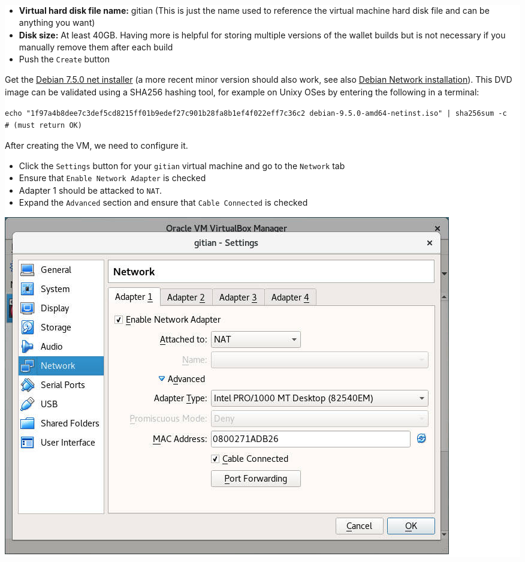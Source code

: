 - **Virtual hard disk file name:** gitian (This is just the name used to reference the virtual machine hard disk file and can be anything you want)
- **Disk size:** At least 40GB. Having more is helpful for storing multiple versions of the wallet builds but is not necessary if you manually remove them after each build
- Push the `Create` button

Get the [Debian 7.5.0 net installer](https://cdimage.debian.org/debian-cd/current/amd64/iso-cd/debian-9.5.0-amd64-netinst.iso) (a more recent minor version should also work, see also [Debian Network installation](https://www.debian.org/CD/netinst/)).
This DVD image can be validated using a SHA256 hashing tool, for example on
Unixy OSes by entering the following in a terminal:

    echo "1f97a4b8dee7c3def5cd8215ff01b9edef27c901b28fa8b1ef4f022eff7c36c2 debian-9.5.0-amd64-netinst.iso" | sha256sum -c
    # (must return OK)

After creating the VM, we need to configure it. 

- Click the `Settings` button for your `gitian` virtual machine and go to the `Network` tab
- Ensure that `Enable Network Adapter` is checked
- Adapter 1 should be attacked to `NAT`.
- Expand the `Advanced` section and ensure that `Cable Connected` is checked

![](gitian-building/network_settings.jpg)
